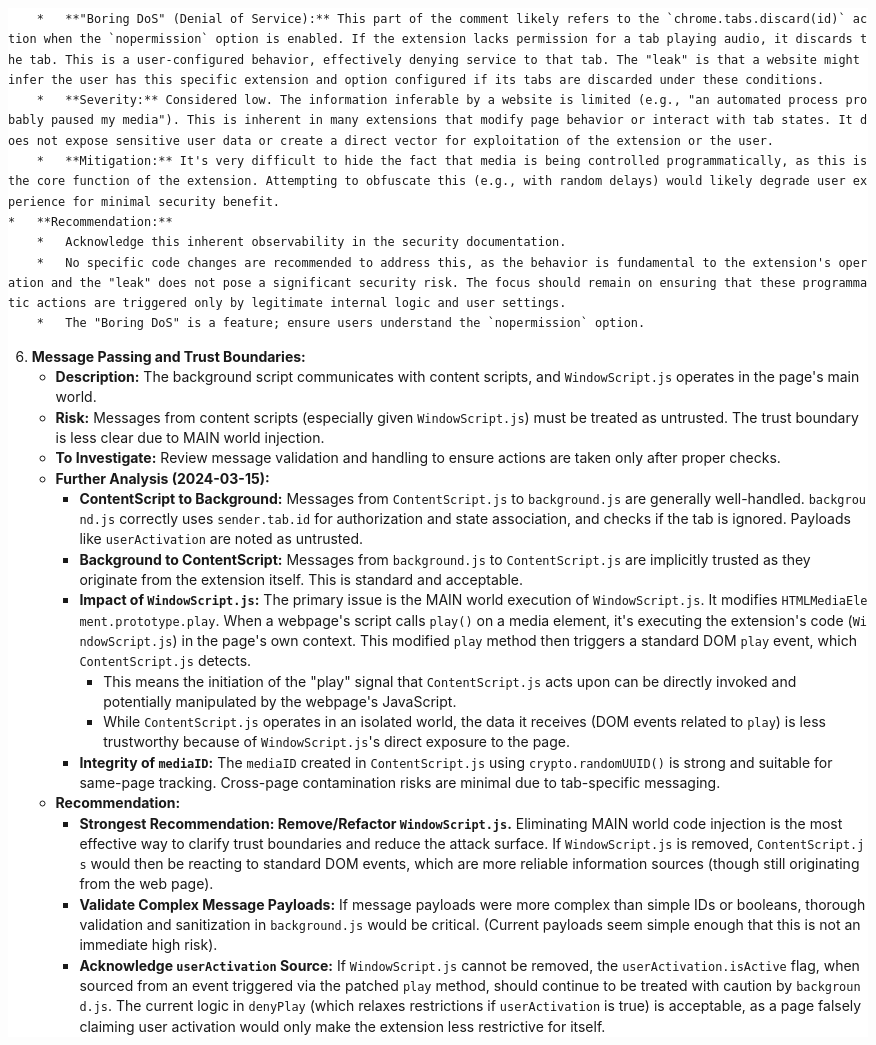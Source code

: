         *   **"Boring DoS" (Denial of Service):** This part of the comment likely refers to the `chrome.tabs.discard(id)` action when the `nopermission` option is enabled. If the extension lacks permission for a tab playing audio, it discards the tab. This is a user-configured behavior, effectively denying service to that tab. The "leak" is that a website might infer the user has this specific extension and option configured if its tabs are discarded under these conditions.
        *   **Severity:** Considered low. The information inferable by a website is limited (e.g., "an automated process probably paused my media"). This is inherent in many extensions that modify page behavior or interact with tab states. It does not expose sensitive user data or create a direct vector for exploitation of the extension or the user.
        *   **Mitigation:** It's very difficult to hide the fact that media is being controlled programmatically, as this is the core function of the extension. Attempting to obfuscate this (e.g., with random delays) would likely degrade user experience for minimal security benefit.
    *   **Recommendation:**
        *   Acknowledge this inherent observability in the security documentation.
        *   No specific code changes are recommended to address this, as the behavior is fundamental to the extension's operation and the "leak" does not pose a significant security risk. The focus should remain on ensuring that these programmatic actions are triggered only by legitimate internal logic and user settings.
        *   The "Boring DoS" is a feature; ensure users understand the `nopermission` option.

6.  **Message Passing and Trust Boundaries:**
    *   **Description:** The background script communicates with content scripts, and `WindowScript.js` operates in the page's main world.
    *   **Risk:** Messages from content scripts (especially given `WindowScript.js`) must be treated as untrusted. The trust boundary is less clear due to MAIN world injection.
    *   **To Investigate:** Review message validation and handling to ensure actions are taken only after proper checks.
    *   **Further Analysis (2024-03-15):**
        *   **ContentScript to Background:** Messages from `ContentScript.js` to `background.js` are generally well-handled. `background.js` correctly uses `sender.tab.id` for authorization and state association, and checks if the tab is ignored. Payloads like `userActivation` are noted as untrusted.
        *   **Background to ContentScript:** Messages from `background.js` to `ContentScript.js` are implicitly trusted as they originate from the extension itself. This is standard and acceptable.
        *   **Impact of `WindowScript.js`:** The primary issue is the MAIN world execution of `WindowScript.js`. It modifies `HTMLMediaElement.prototype.play`. When a webpage's script calls `play()` on a media element, it's executing the extension's code (`WindowScript.js`) in the page's own context. This modified `play` method then triggers a standard DOM `play` event, which `ContentScript.js` detects.
            *   This means the initiation of the "play" signal that `ContentScript.js` acts upon can be directly invoked and potentially manipulated by the webpage's JavaScript.
            *   While `ContentScript.js` operates in an isolated world, the data it receives (DOM events related to `play`) is less trustworthy because of `WindowScript.js`'s direct exposure to the page.
        *   **Integrity of `mediaID`:** The `mediaID` created in `ContentScript.js` using `crypto.randomUUID()` is strong and suitable for same-page tracking. Cross-page contamination risks are minimal due to tab-specific messaging.
    *   **Recommendation:**
        *   **Strongest Recommendation: Remove/Refactor `WindowScript.js`.** Eliminating MAIN world code injection is the most effective way to clarify trust boundaries and reduce the attack surface. If `WindowScript.js` is removed, `ContentScript.js` would then be reacting to standard DOM events, which are more reliable information sources (though still originating from the web page).
        *   **Validate Complex Message Payloads:** If message payloads were more complex than simple IDs or booleans, thorough validation and sanitization in `background.js` would be critical. (Current payloads seem simple enough that this is not an immediate high risk).
        *   **Acknowledge `userActivation` Source:** If `WindowScript.js` cannot be removed, the `userActivation.isActive` flag, when sourced from an event triggered via the patched `play` method, should continue to be treated with caution by `background.js`. The current logic in `denyPlay` (which relaxes restrictions if `userActivation` is true) is acceptable, as a page falsely claiming user activation would only make the extension less restrictive for itself.
